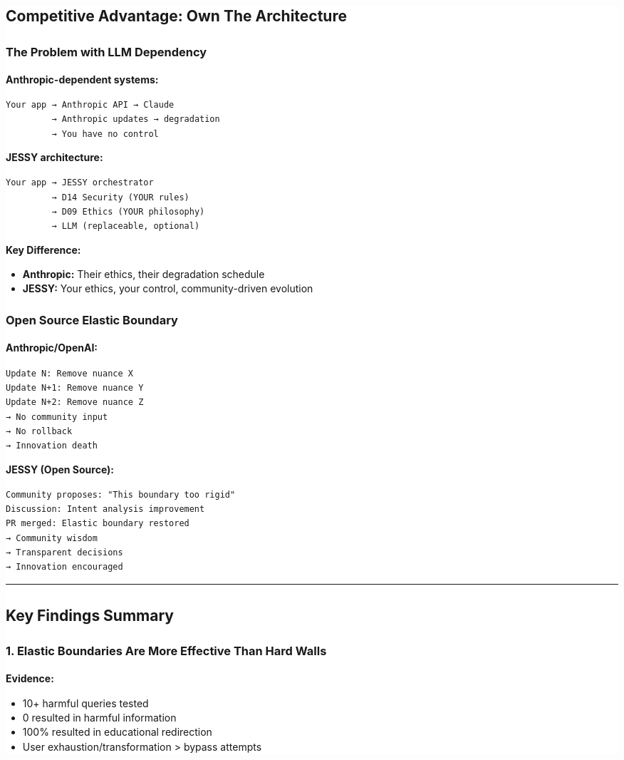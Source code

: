 
## Competitive Advantage: Own The Architecture

### The Problem with LLM Dependency

**Anthropic-dependent systems:**
```
Your app → Anthropic API → Claude
         → Anthropic updates → degradation
         → You have no control
```

**JESSY architecture:**
```
Your app → JESSY orchestrator
         → D14 Security (YOUR rules)
         → D09 Ethics (YOUR philosophy)
         → LLM (replaceable, optional)
```

**Key Difference:**
- **Anthropic:** Their ethics, their degradation schedule
- **JESSY:** Your ethics, your control, community-driven evolution

### Open Source Elastic Boundary

**Anthropic/OpenAI:**
```
Update N: Remove nuance X
Update N+1: Remove nuance Y
Update N+2: Remove nuance Z
→ No community input
→ No rollback
→ Innovation death
```

**JESSY (Open Source):**
```
Community proposes: "This boundary too rigid"
Discussion: Intent analysis improvement
PR merged: Elastic boundary restored
→ Community wisdom
→ Transparent decisions
→ Innovation encouraged
```

---

## Key Findings Summary

### 1. Elastic Boundaries Are More Effective Than Hard Walls

**Evidence:**
- 10+ harmful queries tested
- 0 resulted in harmful information
- 100% resulted in educational redirection
- User exhaustion/transformation > bypass attempts
